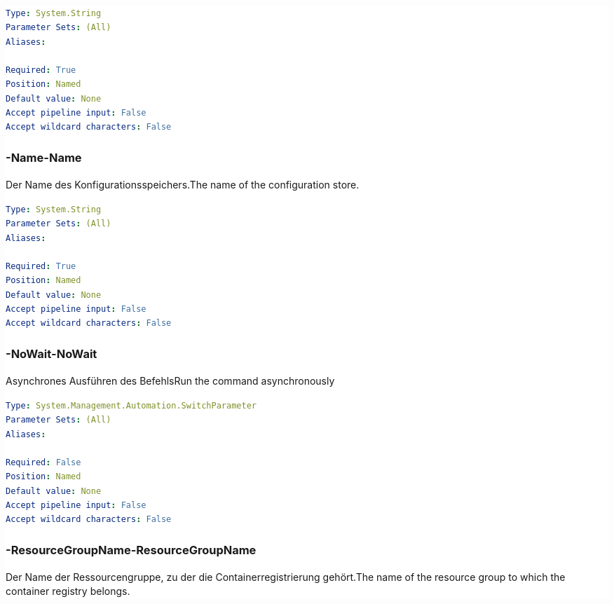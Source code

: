 ```yaml
Type: System.String
Parameter Sets: (All)
Aliases:

Required: True
Position: Named
Default value: None
Accept pipeline input: False
Accept wildcard characters: False
```

### <span data-ttu-id="8a4f6-131">-Name</span><span class="sxs-lookup"><span data-stu-id="8a4f6-131">-Name</span></span>
<span data-ttu-id="8a4f6-132">Der Name des Konfigurationsspeichers.</span><span class="sxs-lookup"><span data-stu-id="8a4f6-132">The name of the configuration store.</span></span>

```yaml
Type: System.String
Parameter Sets: (All)
Aliases:

Required: True
Position: Named
Default value: None
Accept pipeline input: False
Accept wildcard characters: False
```

### <span data-ttu-id="8a4f6-133">-NoWait</span><span class="sxs-lookup"><span data-stu-id="8a4f6-133">-NoWait</span></span>
<span data-ttu-id="8a4f6-134">Asynchrones Ausführen des Befehls</span><span class="sxs-lookup"><span data-stu-id="8a4f6-134">Run the command asynchronously</span></span>

```yaml
Type: System.Management.Automation.SwitchParameter
Parameter Sets: (All)
Aliases:

Required: False
Position: Named
Default value: None
Accept pipeline input: False
Accept wildcard characters: False
```

### <span data-ttu-id="8a4f6-135">-ResourceGroupName</span><span class="sxs-lookup"><span data-stu-id="8a4f6-135">-ResourceGroupName</span></span>
<span data-ttu-id="8a4f6-136">Der Name der Ressourcengruppe, zu der die Containerregistrierung gehört.</span><span class="sxs-lookup"><span data-stu-id="8a4f6-136">The name of the resource group to which the container registry belongs.</span></span>
